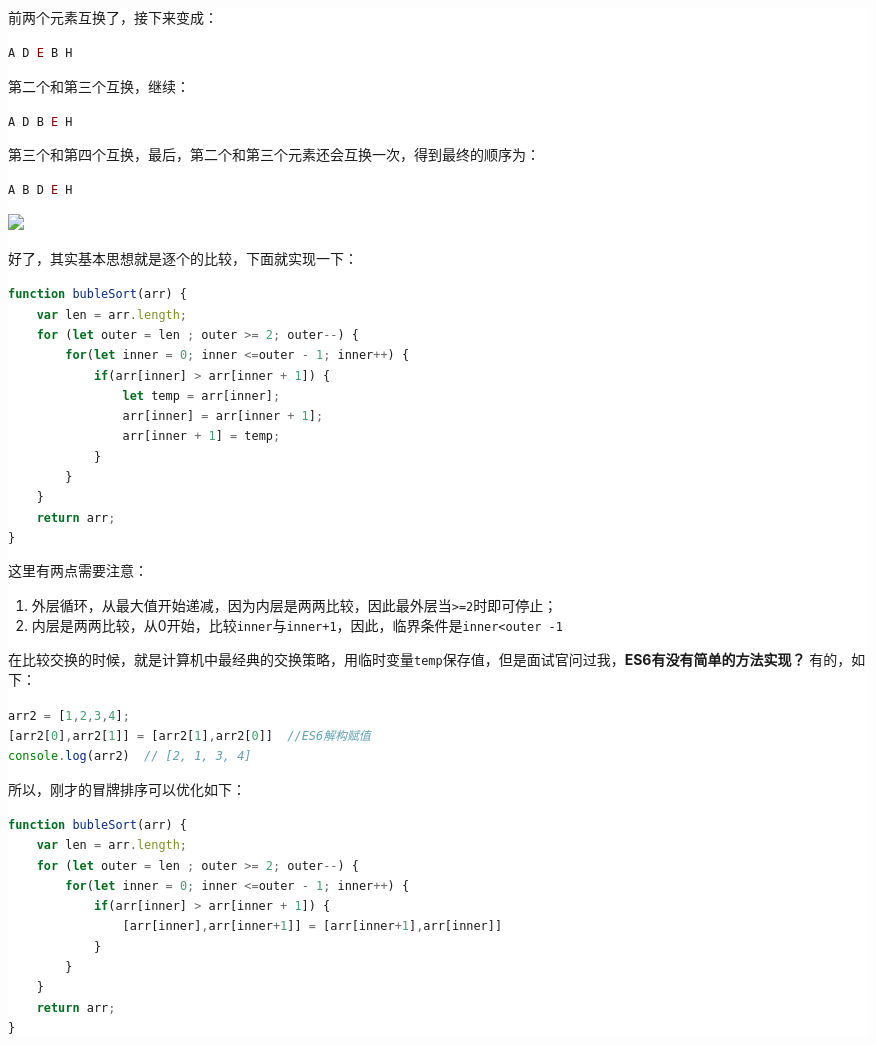 前两个元素互换了，接下来变成：

```javascript
A D E B H
```

第二个和第三个互换，继续：

```javascript
A D B E H
```

第三个和第四个互换，最后，第二个和第三个元素还会互换一次，得到最终的顺序为：

```javascript
A B D E H
```

![](http://ww1.sinaimg.cn/large/6f9f3683ly1fu93tfy076g20le06aazd.gif)

好了，其实基本思想就是逐个的比较，下面就实现一下：

```javascript
function bubleSort(arr) {
    var len = arr.length;
    for (let outer = len ; outer >= 2; outer--) {
        for(let inner = 0; inner <=outer - 1; inner++) {
            if(arr[inner] > arr[inner + 1]) {
                let temp = arr[inner];
                arr[inner] = arr[inner + 1];
                arr[inner + 1] = temp;
            }
        }
    }
    return arr;
}
```

这里有两点需要注意：

1. 外层循环，从最大值开始递减，因为内层是两两比较，因此最外层当`>=2`时即可停止；
2. 内层是两两比较，从0开始，比较`inner`与`inner+1`，因此，临界条件是`inner<outer -1`

在比较交换的时候，就是计算机中最经典的交换策略，用临时变量`temp`保存值，但是面试官问过我，**ES6有没有简单的方法实现？** 有的，如下：

```javascript
arr2 = [1,2,3,4];
[arr2[0],arr2[1]] = [arr2[1],arr2[0]]  //ES6解构赋值
console.log(arr2)  // [2, 1, 3, 4]
```

所以，刚才的冒牌排序可以优化如下：

```javascript
function bubleSort(arr) {
    var len = arr.length;
    for (let outer = len ; outer >= 2; outer--) {
        for(let inner = 0; inner <=outer - 1; inner++) {
            if(arr[inner] > arr[inner + 1]) {
                [arr[inner],arr[inner+1]] = [arr[inner+1],arr[inner]]
            }
        }
    }
    return arr;
}
```
